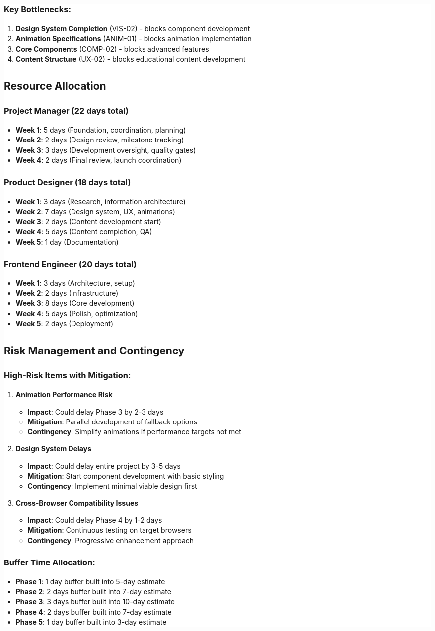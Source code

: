 ### Key Bottlenecks:
1. **Design System Completion** (VIS-02) - blocks component development
2. **Animation Specifications** (ANIM-01) - blocks animation implementation
3. **Core Components** (COMP-02) - blocks advanced features
4. **Content Structure** (UX-02) - blocks educational content development

## Resource Allocation

### Project Manager (22 days total)
- **Week 1**: 5 days (Foundation, coordination, planning)
- **Week 2**: 2 days (Design review, milestone tracking)
- **Week 3**: 3 days (Development oversight, quality gates)
- **Week 4**: 2 days (Final review, launch coordination)

### Product Designer (18 days total)
- **Week 1**: 3 days (Research, information architecture)
- **Week 2**: 7 days (Design system, UX, animations)
- **Week 3**: 2 days (Content development start)
- **Week 4**: 5 days (Content completion, QA)
- **Week 5**: 1 day (Documentation)

### Frontend Engineer (20 days total)
- **Week 1**: 3 days (Architecture, setup)
- **Week 2**: 2 days (Infrastructure)
- **Week 3**: 8 days (Core development)
- **Week 4**: 5 days (Polish, optimization)
- **Week 5**: 2 days (Deployment)

## Risk Management and Contingency

### High-Risk Items with Mitigation:

1. **Animation Performance Risk**
   - **Impact**: Could delay Phase 3 by 2-3 days
   - **Mitigation**: Parallel development of fallback options
   - **Contingency**: Simplify animations if performance targets not met

2. **Design System Delays**
   - **Impact**: Could delay entire project by 3-5 days
   - **Mitigation**: Start component development with basic styling
   - **Contingency**: Implement minimal viable design first

3. **Cross-Browser Compatibility Issues**
   - **Impact**: Could delay Phase 4 by 1-2 days
   - **Mitigation**: Continuous testing on target browsers
   - **Contingency**: Progressive enhancement approach

### Buffer Time Allocation:
- **Phase 1**: 1 day buffer built into 5-day estimate
- **Phase 2**: 2 days buffer built into 7-day estimate
- **Phase 3**: 3 days buffer built into 10-day estimate
- **Phase 4**: 2 days buffer built into 7-day estimate
- **Phase 5**: 1 day buffer built into 3-day estimate
